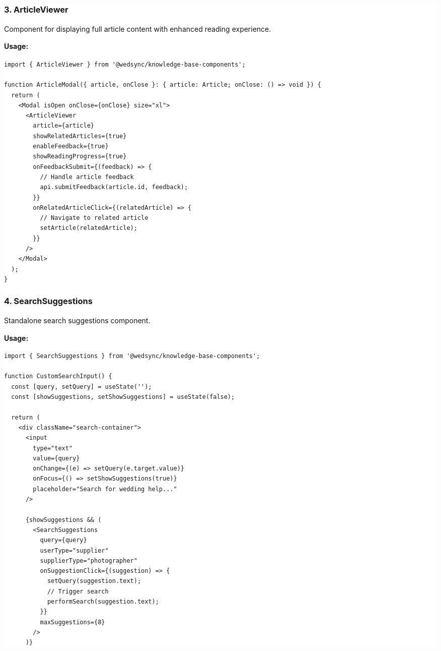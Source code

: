 ### 3. ArticleViewer

Component for displaying full article content with enhanced reading experience.

**Usage:**
```tsx
import { ArticleViewer } from '@wedsync/knowledge-base-components';

function ArticleModal({ article, onClose }: { article: Article; onClose: () => void }) {
  return (
    <Modal isOpen onClose={onClose} size="xl">
      <ArticleViewer
        article={article}
        showRelatedArticles={true}
        enableFeedback={true}
        showReadingProgress={true}
        onFeedbackSubmit={(feedback) => {
          // Handle article feedback
          api.submitFeedback(article.id, feedback);
        }}
        onRelatedArticleClick={(relatedArticle) => {
          // Navigate to related article
          setArticle(relatedArticle);
        }}
      />
    </Modal>
  );
}
```

### 4. SearchSuggestions

Standalone search suggestions component.

**Usage:**
```tsx
import { SearchSuggestions } from '@wedsync/knowledge-base-components';

function CustomSearchInput() {
  const [query, setQuery] = useState('');
  const [showSuggestions, setShowSuggestions] = useState(false);
  
  return (
    <div className="search-container">
      <input
        type="text"
        value={query}
        onChange={(e) => setQuery(e.target.value)}
        onFocus={() => setShowSuggestions(true)}
        placeholder="Search for wedding help..."
      />
      
      {showSuggestions && (
        <SearchSuggestions
          query={query}
          userType="supplier"
          supplierType="photographer"
          onSuggestionClick={(suggestion) => {
            setQuery(suggestion.text);
            // Trigger search
            performSearch(suggestion.text);
          }}
          maxSuggestions={8}
        />
      )}
```